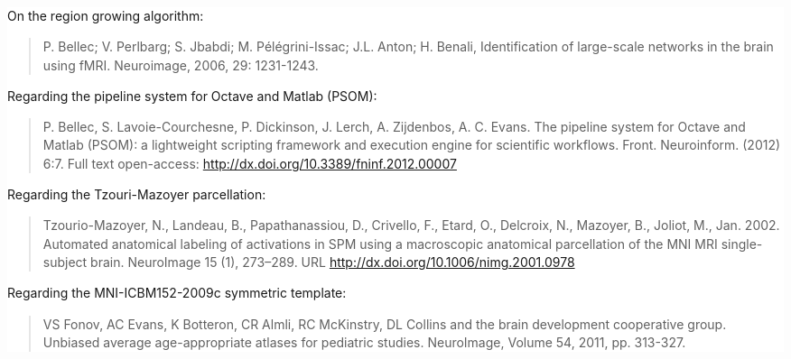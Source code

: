 On the region growing algorithm: 
> P. Bellec; V. Perlbarg; S. Jbabdi; M. Pélégrini-Issac; J.L. Anton; H. Benali, Identification of large-scale networks in the brain using fMRI. Neuroimage, 2006, 29: 1231-1243.

Regarding the pipeline system for Octave and Matlab (PSOM): 
> P. Bellec, S. Lavoie-Courchesne, P. Dickinson, J. Lerch, A. Zijdenbos, A. C. Evans. The pipeline system for Octave and Matlab (PSOM): a lightweight scripting framework and execution engine for scientific workflows. Front. Neuroinform. (2012) 6:7. Full text open-access: http://dx.doi.org/10.3389/fninf.2012.00007

Regarding the Tzouri-Mazoyer parcellation: 
> Tzourio-Mazoyer, N., Landeau, B., Papathanassiou, D., Crivello, F., Etard, O., Delcroix, N., Mazoyer, B., Joliot, M., Jan. 2002. Automated anatomical labeling of activations in SPM using a macroscopic anatomical parcellation of the MNI MRI single-subject brain. NeuroImage 15 (1), 273–289. URL http://dx.doi.org/10.1006/nimg.2001.0978

Regarding the MNI-ICBM152-2009c symmetric template: 
> VS Fonov, AC Evans, K Botteron, CR Almli, RC McKinstry, DL Collins and the brain development cooperative group. Unbiased average age-appropriate atlases for pediatric studies. NeuroImage, Volume 54, 2011, pp. 313-327.
